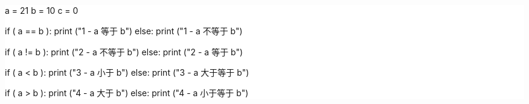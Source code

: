 </span><span class="hl-identifier">a</span><span class="hl-code"> = </span><span class="hl-number">21</span><span class="hl-code">
</span><span class="hl-identifier">b</span><span class="hl-code"> = </span><span class="hl-number">10</span><span class="hl-code">
</span><span class="hl-identifier">c</span><span class="hl-code"> = </span><span class="hl-number">0</span><span class="hl-code">
 
</span><span class="hl-identifier">if</span><span class="hl-code"> </span><span class="hl-brackets">(</span><span class="hl-code"> </span><span class="hl-identifier">a</span><span class="hl-code"> == </span><span class="hl-identifier">b</span><span class="hl-code"> </span><span class="hl-brackets">)</span><span class="hl-code">:
   </span><span class="hl-identifier">print</span><span class="hl-code"> </span><span class="hl-brackets">(</span><span class="hl-quotes">"</span><span class="hl-string">1 - a 等于 b</span><span class="hl-quotes">"</span><span class="hl-brackets">)</span><span class="hl-code">
</span><span class="hl-reserved">else</span><span class="hl-code">:
   </span><span class="hl-identifier">print</span><span class="hl-code"> </span><span class="hl-brackets">(</span><span class="hl-quotes">"</span><span class="hl-string">1 - a 不等于 b</span><span class="hl-quotes">"</span><span class="hl-brackets">)</span><span class="hl-code">
 
</span><span class="hl-identifier">if</span><span class="hl-code"> </span><span class="hl-brackets">(</span><span class="hl-code"> </span><span class="hl-identifier">a</span><span class="hl-code"> != </span><span class="hl-identifier">b</span><span class="hl-code"> </span><span class="hl-brackets">)</span><span class="hl-code">:
   </span><span class="hl-identifier">print</span><span class="hl-code"> </span><span class="hl-brackets">(</span><span class="hl-quotes">"</span><span class="hl-string">2 - a 不等于 b</span><span class="hl-quotes">"</span><span class="hl-brackets">)</span><span class="hl-code">
</span><span class="hl-reserved">else</span><span class="hl-code">:
   </span><span class="hl-identifier">print</span><span class="hl-code"> </span><span class="hl-brackets">(</span><span class="hl-quotes">"</span><span class="hl-string">2 - a 等于 b</span><span class="hl-quotes">"</span><span class="hl-brackets">)</span><span class="hl-code">
 
</span><span class="hl-identifier">if</span><span class="hl-code"> </span><span class="hl-brackets">(</span><span class="hl-code"> </span><span class="hl-identifier">a</span><span class="hl-code"> &lt; </span><span class="hl-identifier">b</span><span class="hl-code"> </span><span class="hl-brackets">)</span><span class="hl-code">:
   </span><span class="hl-identifier">print</span><span class="hl-code"> </span><span class="hl-brackets">(</span><span class="hl-quotes">"</span><span class="hl-string">3 - a 小于 b</span><span class="hl-quotes">"</span><span class="hl-brackets">)</span><span class="hl-code">
</span><span class="hl-reserved">else</span><span class="hl-code">:
   </span><span class="hl-identifier">print</span><span class="hl-code"> </span><span class="hl-brackets">(</span><span class="hl-quotes">"</span><span class="hl-string">3 - a 大于等于 b</span><span class="hl-quotes">"</span><span class="hl-brackets">)</span><span class="hl-code">
 
</span><span class="hl-identifier">if</span><span class="hl-code"> </span><span class="hl-brackets">(</span><span class="hl-code"> </span><span class="hl-identifier">a</span><span class="hl-code"> &gt; </span><span class="hl-identifier">b</span><span class="hl-code"> </span><span class="hl-brackets">)</span><span class="hl-code">:
   </span><span class="hl-identifier">print</span><span class="hl-code"> </span><span class="hl-brackets">(</span><span class="hl-quotes">"</span><span class="hl-string">4 - a 大于 b</span><span class="hl-quotes">"</span><span class="hl-brackets">)</span><span class="hl-code">
</span><span class="hl-reserved">else</span><span class="hl-code">:
   </span><span class="hl-identifier">print</span><span class="hl-code"> </span><span class="hl-brackets">(</span><span class="hl-quotes">"</span><span class="hl-string">4 - a 小于等于 b</span><span class="hl-quotes">"</span><span class="hl-brackets">)</span><span class="hl-code">
 